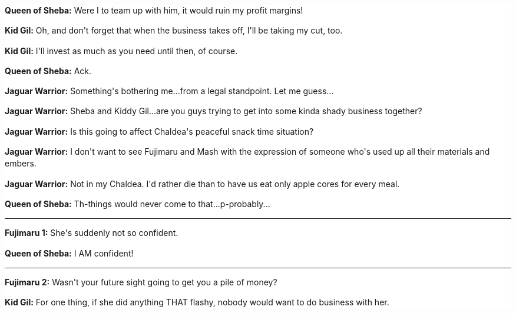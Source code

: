  
**Queen of Sheba:**
Were I to team up with him,
it would ruin my profit margins!

 
**Kid Gil:**
Oh, and don't forget that when the business takes off, I'll be taking my cut, too.

 
**Kid Gil:**
I'll invest as much as you need until then, of course.

 
**Queen of Sheba:**
Ack.

 
**Jaguar Warrior:**
Something's bothering me...from a legal standpoint. Let me guess...

 
**Jaguar Warrior:**
Sheba and Kiddy Gil...are you guys trying to get into some kinda shady business together?

 
**Jaguar Warrior:**
Is this going to affect Chaldea's peaceful snack time situation?

 
**Jaguar Warrior:**
I don't want to see Fujimaru and Mash with the expression of someone who's used up all their materials and embers.

 
**Jaguar Warrior:**
Not in my Chaldea. I'd rather die than to have us eat only apple cores for every meal.

 
**Queen of Sheba:**
Th-things would never come to that...p-probably...

 

---

**Fujimaru 1:**
She's suddenly not so confident.
 
**Queen of Sheba:**
I AM confident!

 

---

**Fujimaru 2:**
Wasn't your future sight going to get you a pile of money?
 
**Kid Gil:**
For one thing, if she did anything THAT flashy,
nobody would want to do business with her.

 
